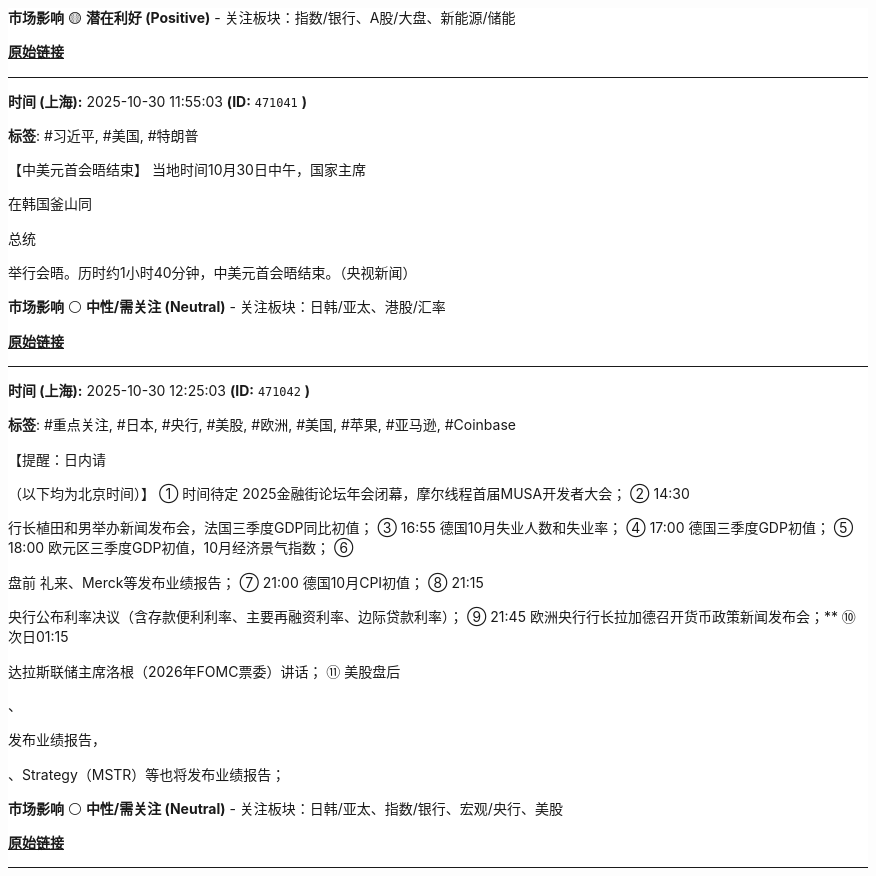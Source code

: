 **市场影响** 🟡 **潜在利好 (Positive)** - 关注板块：指数/银行、A股/大盘、新能源/储能

**[原始链接](https://t.me/FinanceNewsDaily/471040)**

---
**时间 (上海):** 2025-10-30 11:55:03 **(ID:** `471041` **)**

**标签**: #习近平, #美国, #特朗普

【中美元首会晤结束】
当地时间10月30日中午，国家主席

在韩国釜山同

总统

举行会晤。历时约1小时40分钟，中美元首会晤结束。（央视新闻）

**市场影响** ⚪ **中性/需关注 (Neutral)** - 关注板块：日韩/亚太、港股/汇率

**[原始链接](https://t.me/FinanceNewsDaily/471041)**

---
**时间 (上海):** 2025-10-30 12:25:03 **(ID:** `471042` **)**

**标签**: #重点关注, #日本, #央行, #美股, #欧洲, #美国, #苹果, #亚马逊, #Coinbase

【提醒：日内请

（以下均为北京时间）】
① 时间待定 2025金融街论坛年会闭幕，摩尔线程首届MUSA开发者大会；
② 14:30


行长植田和男举办新闻发布会，法国三季度GDP同比初值；
③ 16:55 德国10月失业人数和失业率；
④ 17:00 德国三季度GDP初值；
⑤ 18:00 欧元区三季度GDP初值，10月经济景气指数；
⑥

盘前 礼来、Merck等发布业绩报告；
⑦ 21:00 德国10月CPI初值；
⑧ 21:15

央行公布利率决议（含存款便利利率、主要再融资利率、边际贷款利率）；
⑨ 21:45 欧洲央行行长拉加德召开货币政策新闻发布会；**
⑩ 次日01:15

达拉斯联储主席洛根（2026年FOMC票委）讲话；
⑪ 美股盘后

、

发布业绩报告，

、Strategy（MSTR）等也将发布业绩报告；

**市场影响** ⚪ **中性/需关注 (Neutral)** - 关注板块：日韩/亚太、指数/银行、宏观/央行、美股

**[原始链接](https://t.me/FinanceNewsDaily/471042)**

---
